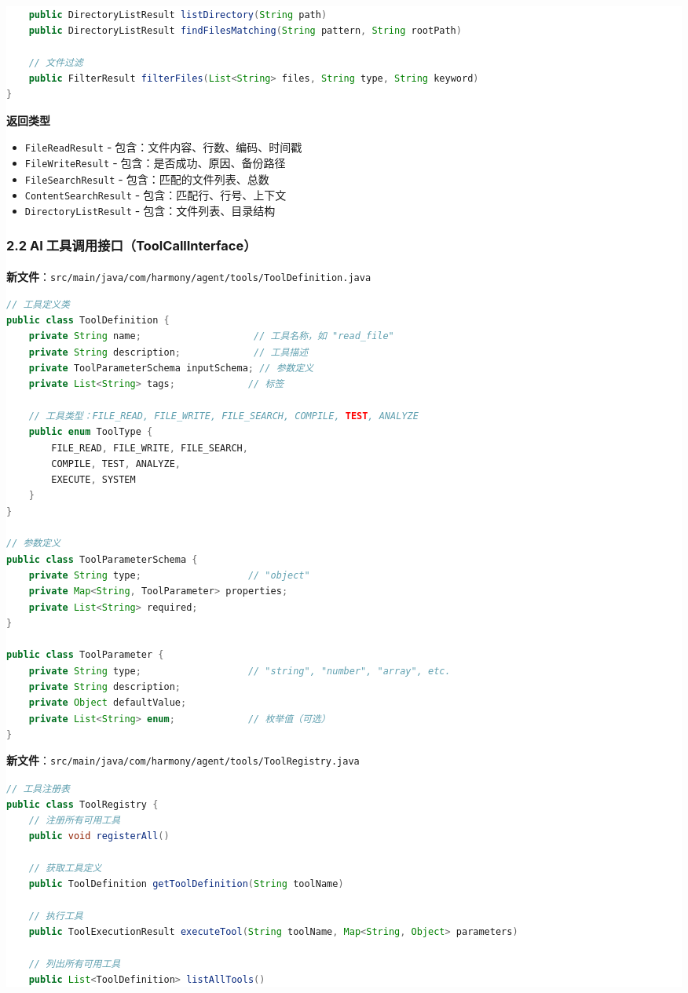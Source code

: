 ```java
    public DirectoryListResult listDirectory(String path)
    public DirectoryListResult findFilesMatching(String pattern, String rootPath)

    // 文件过滤
    public FilterResult filterFiles(List<String> files, String type, String keyword)
}
```

**返回类型**
- `FileReadResult` - 包含：文件内容、行数、编码、时间戳
- `FileWriteResult` - 包含：是否成功、原因、备份路径
- `FileSearchResult` - 包含：匹配的文件列表、总数
- `ContentSearchResult` - 包含：匹配行、行号、上下文
- `DirectoryListResult` - 包含：文件列表、目录结构

### 2.2 AI 工具调用接口（ToolCallInterface）

**新文件**：`src/main/java/com/harmony/agent/tools/ToolDefinition.java`

```java
// 工具定义类
public class ToolDefinition {
    private String name;                    // 工具名称，如 "read_file"
    private String description;             // 工具描述
    private ToolParameterSchema inputSchema; // 参数定义
    private List<String> tags;             // 标签

    // 工具类型：FILE_READ, FILE_WRITE, FILE_SEARCH, COMPILE, TEST, ANALYZE
    public enum ToolType {
        FILE_READ, FILE_WRITE, FILE_SEARCH,
        COMPILE, TEST, ANALYZE,
        EXECUTE, SYSTEM
    }
}

// 参数定义
public class ToolParameterSchema {
    private String type;                   // "object"
    private Map<String, ToolParameter> properties;
    private List<String> required;
}

public class ToolParameter {
    private String type;                   // "string", "number", "array", etc.
    private String description;
    private Object defaultValue;
    private List<String> enum;             // 枚举值（可选）
}
```

**新文件**：`src/main/java/com/harmony/agent/tools/ToolRegistry.java`

```java
// 工具注册表
public class ToolRegistry {
    // 注册所有可用工具
    public void registerAll()

    // 获取工具定义
    public ToolDefinition getToolDefinition(String toolName)

    // 执行工具
    public ToolExecutionResult executeTool(String toolName, Map<String, Object> parameters)

    // 列出所有可用工具
    public List<ToolDefinition> listAllTools()
```